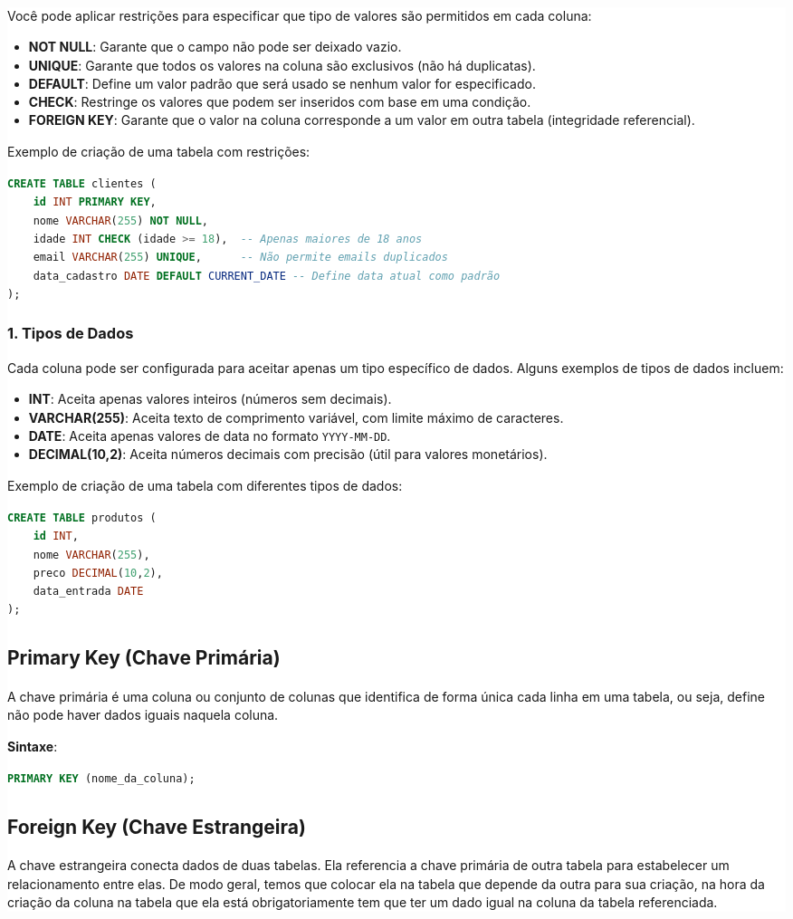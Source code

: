 Você pode aplicar restrições para especificar que tipo de valores são permitidos em cada coluna:

- **NOT NULL**: Garante que o campo não pode ser deixado vazio.
- **UNIQUE**: Garante que todos os valores na coluna são exclusivos (não há duplicatas).
- **DEFAULT**: Define um valor padrão que será usado se nenhum valor for especificado.
- **CHECK**: Restringe os valores que podem ser inseridos com base em uma condição.
- **FOREIGN KEY**: Garante que o valor na coluna corresponde a um valor em outra tabela (integridade referencial).

Exemplo de criação de uma tabela com restrições:
```sql
CREATE TABLE clientes (
    id INT PRIMARY KEY,
    nome VARCHAR(255) NOT NULL,
    idade INT CHECK (idade >= 18),  -- Apenas maiores de 18 anos
    email VARCHAR(255) UNIQUE,      -- Não permite emails duplicados
    data_cadastro DATE DEFAULT CURRENT_DATE -- Define data atual como padrão
);
```

### 1. **Tipos de Dados**

Cada coluna pode ser configurada para aceitar apenas um tipo específico de dados. Alguns exemplos de tipos de dados incluem:

- **INT**: Aceita apenas valores inteiros (números sem decimais).
- **VARCHAR(255)**: Aceita texto de comprimento variável, com limite máximo de caracteres.
- **DATE**: Aceita apenas valores de data no formato `YYYY-MM-DD`.
- **DECIMAL(10,2)**: Aceita números decimais com precisão (útil para valores monetários).

Exemplo de criação de uma tabela com diferentes tipos de dados:
```sql
CREATE TABLE produtos (
    id INT,
    nome VARCHAR(255),
    preco DECIMAL(10,2),
    data_entrada DATE
);
```

## Primary Key (Chave Primária)
A chave primária é uma coluna ou conjunto de colunas que identifica de forma única cada linha em uma tabela, ou seja, define não pode haver dados iguais naquela coluna.

**Sintaxe**:
```sql
PRIMARY KEY (nome_da_coluna);
```

## Foreign Key (Chave Estrangeira)
A chave estrangeira conecta dados de duas tabelas. Ela referencia a chave primária de outra tabela para estabelecer um relacionamento entre elas. De modo geral, temos que colocar ela na tabela que depende da outra para sua criação, na hora da criação da coluna na tabela que ela está obrigatoriamente tem que ter um dado igual na coluna da tabela referenciada. 
